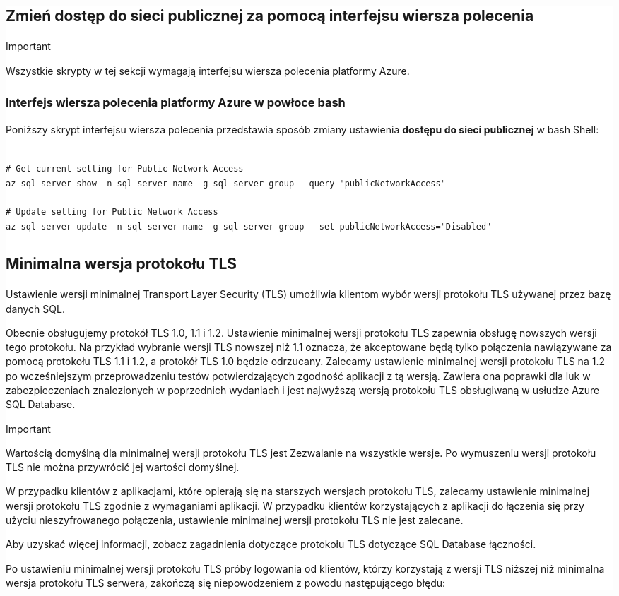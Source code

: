 ## <a name="change-public-network-access-via-cli"></a>Zmień dostęp do sieci publicznej za pomocą interfejsu wiersza polecenia

> [!IMPORTANT]
> Wszystkie skrypty w tej sekcji wymagają [interfejsu wiersza polecenia platformy Azure](/cli/azure/install-azure-cli).

### <a name="azure-cli-in-a-bash-shell"></a>Interfejs wiersza polecenia platformy Azure w powłoce bash

Poniższy skrypt interfejsu wiersza polecenia przedstawia sposób zmiany ustawienia **dostępu do sieci publicznej** w bash Shell:

```azurecli-interactive

# Get current setting for Public Network Access
az sql server show -n sql-server-name -g sql-server-group --query "publicNetworkAccess"

# Update setting for Public Network Access
az sql server update -n sql-server-name -g sql-server-group --set publicNetworkAccess="Disabled"
```

## <a name="minimal-tls-version"></a>Minimalna wersja protokołu TLS 

Ustawienie wersji minimalnej [Transport Layer Security (TLS)](https://support.microsoft.com/help/3135244/tls-1-2-support-for-microsoft-sql-server) umożliwia klientom wybór wersji protokołu TLS używanej przez bazę danych SQL.

Obecnie obsługujemy protokół TLS 1.0, 1.1 i 1.2. Ustawienie minimalnej wersji protokołu TLS zapewnia obsługę nowszych wersji tego protokołu. Na przykład wybranie wersji TLS nowszej niż 1.1 oznacza, że akceptowane będą tylko połączenia nawiązywane za pomocą protokołu TLS 1.1 i 1.2, a protokół TLS 1.0 będzie odrzucany. Zalecamy ustawienie minimalnej wersji protokołu TLS na 1.2 po wcześniejszym przeprowadzeniu testów potwierdzających zgodność aplikacji z tą wersją. Zawiera ona poprawki dla luk w zabezpieczeniach znalezionych w poprzednich wydaniach i jest najwyższą wersją protokołu TLS obsługiwaną w usłudze Azure SQL Database.

> [!IMPORTANT]
> Wartością domyślną dla minimalnej wersji protokołu TLS jest Zezwalanie na wszystkie wersje. Po wymuszeniu wersji protokołu TLS nie można przywrócić jej wartości domyślnej.

W przypadku klientów z aplikacjami, które opierają się na starszych wersjach protokołu TLS, zalecamy ustawienie minimalnej wersji protokołu TLS zgodnie z wymaganiami aplikacji. W przypadku klientów korzystających z aplikacji do łączenia się przy użyciu nieszyfrowanego połączenia, ustawienie minimalnej wersji protokołu TLS nie jest zalecane.

Aby uzyskać więcej informacji, zobacz [zagadnienia dotyczące protokołu TLS dotyczące SQL Database łączności](connect-query-content-reference-guide.md#tls-considerations-for-database-connectivity).

Po ustawieniu minimalnej wersji protokołu TLS próby logowania od klientów, którzy korzystają z wersji TLS niższej niż minimalna wersja protokołu TLS serwera, zakończą się niepowodzeniem z powodu następującego błędu:


[1]: media/single-database-create-quickstart/manage-connectivity-settings.png
[2]: media/single-database-create-quickstart/manage-connectivity-flowchart.png